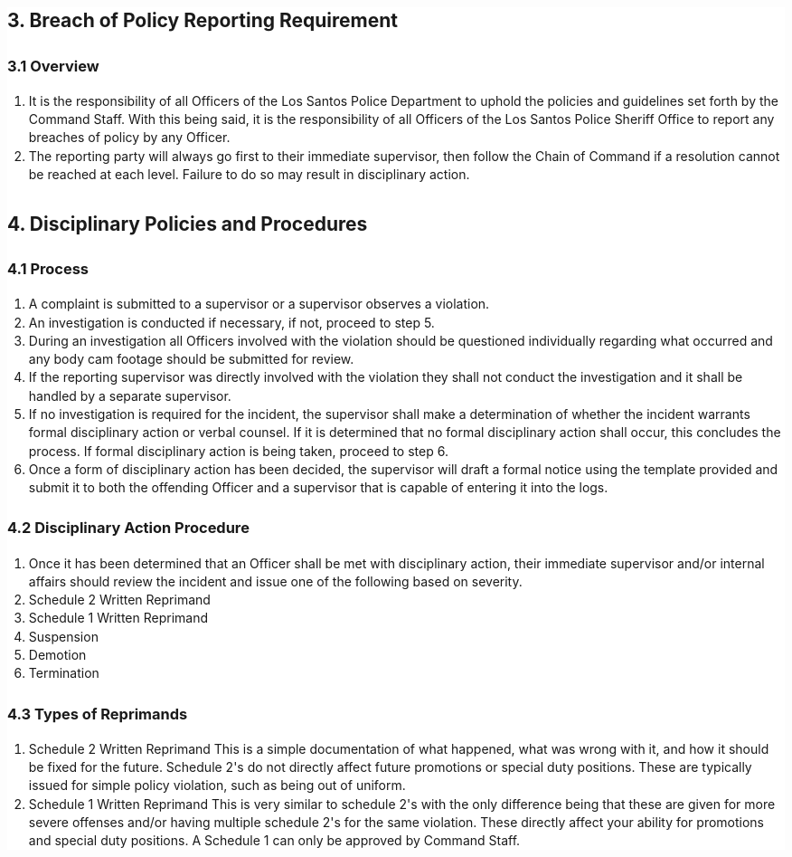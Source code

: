 ## **3\. Breach of Policy Reporting Requirement**

### **3.1 Overview**

1. It is the responsibility of all Officers of the Los Santos Police Department to uphold the policies and guidelines set forth by the Command Staff. With this being said, it is the responsibility of all Officers of the Los Santos Police Sheriff Office to report any breaches of policy by any Officer.
2. The reporting party will always go first to their immediate supervisor, then follow the Chain of Command if a resolution cannot be reached at each level. Failure to do so may result in disciplinary action.

## **4\. Disciplinary Policies and Procedures**

### **4.1 Process**

1. A complaint is submitted to a supervisor or a supervisor observes a violation.
2. An investigation is conducted if necessary, if not, proceed to step 5.
3. During an investigation all Officers involved with the violation should be questioned individually regarding what occurred and any body cam footage should be submitted for review.
4. If the reporting supervisor was directly involved with the violation they shall not conduct the investigation and it shall be handled by a separate supervisor.
5. If no investigation is required for the incident, the supervisor shall make a determination of whether the incident warrants formal disciplinary action or verbal counsel. If it is determined that no formal disciplinary action shall occur, this concludes the process. If formal disciplinary action is being taken, proceed to step 6.
6. Once a form of disciplinary action has been decided, the supervisor will draft a formal notice using the template provided and submit it to both the offending Officer and a supervisor that is capable of entering it into the logs.

### **4.2 Disciplinary Action Procedure**

1. Once it has been determined that an Officer shall be met with disciplinary action, their immediate supervisor and/or internal affairs should review the incident and issue one of the following based on severity.
2. Schedule 2 Written Reprimand
3. Schedule 1 Written Reprimand
4. Suspension
5. Demotion
6. Termination

### **4.3 Types of Reprimands**

1. Schedule 2 Written Reprimand This is a simple documentation of what happened, what was wrong with it, and how it should be fixed for the future. Schedule 2's do not directly affect future promotions or special duty positions. These are typically issued for simple policy violation, such as being out of uniform.
2. Schedule 1 Written Reprimand This is very similar to schedule 2's with the only difference being that these are given for more severe offenses and/or having multiple schedule 2's for the same violation. These directly affect your ability for promotions and special duty positions. A Schedule 1 can only be approved by Command Staff.

